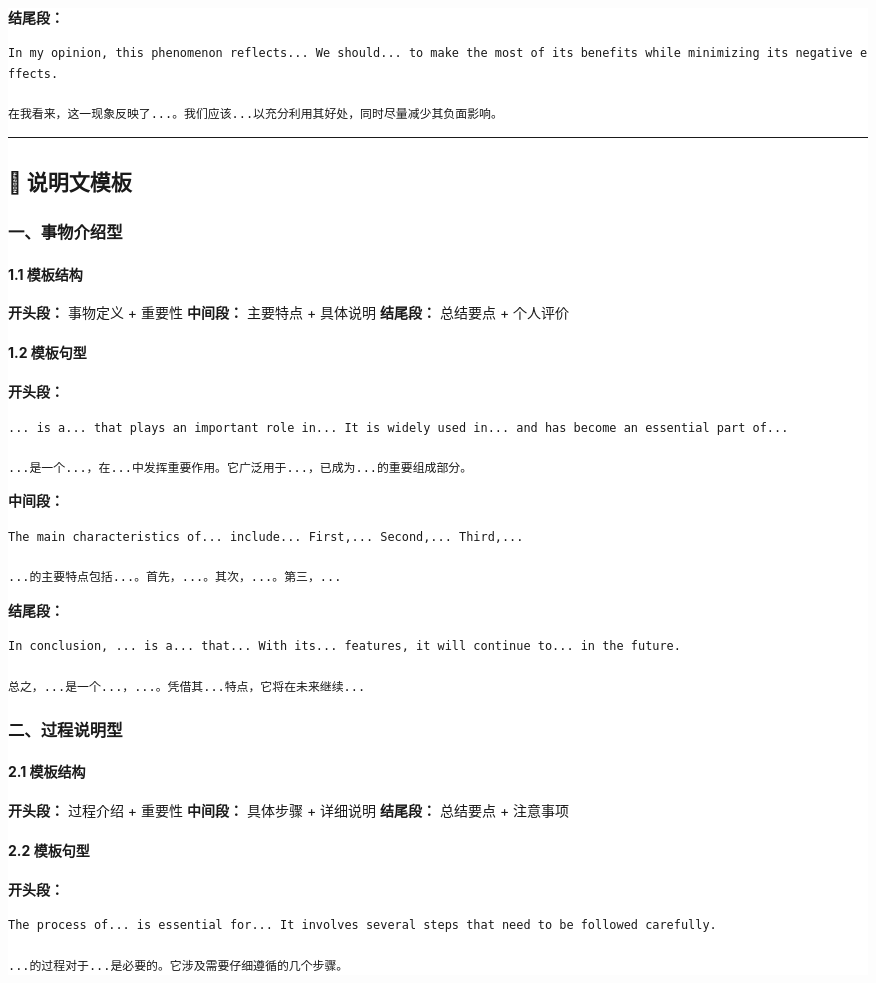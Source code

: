 **结尾段：**
```
In my opinion, this phenomenon reflects... We should... to make the most of its benefits while minimizing its negative effects.

在我看来，这一现象反映了...。我们应该...以充分利用其好处，同时尽量减少其负面影响。
```

---

## 🎯 说明文模板

### 一、事物介绍型

#### 1.1 模板结构
**开头段：** 事物定义 + 重要性
**中间段：** 主要特点 + 具体说明
**结尾段：** 总结要点 + 个人评价

#### 1.2 模板句型

**开头段：**
```
... is a... that plays an important role in... It is widely used in... and has become an essential part of...

...是一个...，在...中发挥重要作用。它广泛用于...，已成为...的重要组成部分。
```

**中间段：**
```
The main characteristics of... include... First,... Second,... Third,...

...的主要特点包括...。首先，...。其次，...。第三，...
```

**结尾段：**
```
In conclusion, ... is a... that... With its... features, it will continue to... in the future.

总之，...是一个...，...。凭借其...特点，它将在未来继续...
```

### 二、过程说明型

#### 2.1 模板结构
**开头段：** 过程介绍 + 重要性
**中间段：** 具体步骤 + 详细说明
**结尾段：** 总结要点 + 注意事项

#### 2.2 模板句型

**开头段：**
```
The process of... is essential for... It involves several steps that need to be followed carefully.

...的过程对于...是必要的。它涉及需要仔细遵循的几个步骤。
```
